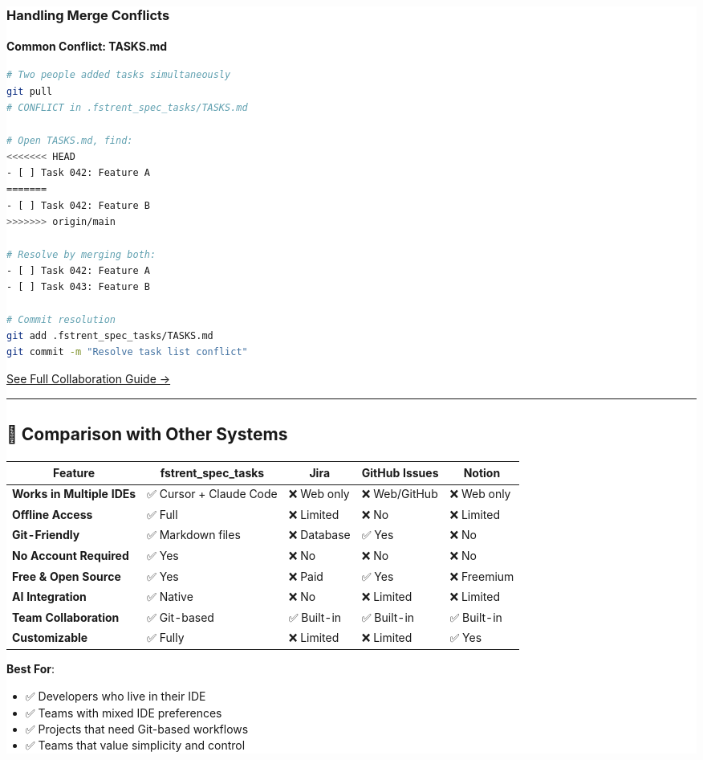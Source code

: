 ### Handling Merge Conflicts

**Common Conflict: TASKS.md**
```bash
# Two people added tasks simultaneously
git pull
# CONFLICT in .fstrent_spec_tasks/TASKS.md

# Open TASKS.md, find:
<<<<<<< HEAD
- [ ] Task 042: Feature A
=======
- [ ] Task 042: Feature B
>>>>>>> origin/main

# Resolve by merging both:
- [ ] Task 042: Feature A
- [ ] Task 043: Feature B

# Commit resolution
git add .fstrent_spec_tasks/TASKS.md
git commit -m "Resolve task list conflict"
```

[See Full Collaboration Guide →](docs/CURSOR_COMPATIBILITY_GUIDE.md#team-collaboration)

---

## 🎯 Comparison with Other Systems

| Feature | fstrent_spec_tasks | Jira | GitHub Issues | Notion |
|---------|-------------------|------|---------------|--------|
| **Works in Multiple IDEs** | ✅ Cursor + Claude Code | ❌ Web only | ❌ Web/GitHub | ❌ Web only |
| **Offline Access** | ✅ Full | ❌ Limited | ❌ No | ❌ Limited |
| **Git-Friendly** | ✅ Markdown files | ❌ Database | ✅ Yes | ❌ No |
| **No Account Required** | ✅ Yes | ❌ No | ❌ No | ❌ No |
| **Free & Open Source** | ✅ Yes | ❌ Paid | ✅ Yes | ❌ Freemium |
| **AI Integration** | ✅ Native | ❌ No | ❌ Limited | ❌ Limited |
| **Team Collaboration** | ✅ Git-based | ✅ Built-in | ✅ Built-in | ✅ Built-in |
| **Customizable** | ✅ Fully | ❌ Limited | ❌ Limited | ✅ Yes |

**Best For**:
- ✅ Developers who live in their IDE
- ✅ Teams with mixed IDE preferences
- ✅ Projects that need Git-based workflows
- ✅ Teams that value simplicity and control
